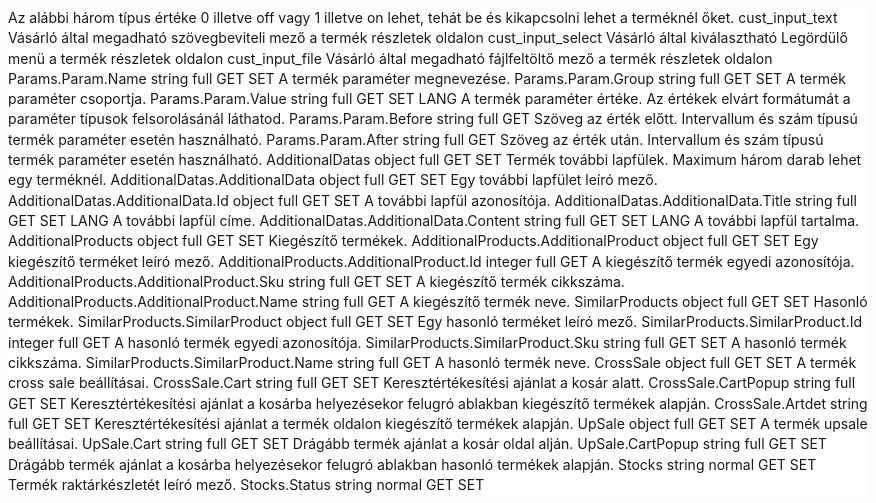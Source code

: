 
Az alábbi három típus értéke 0 illetve off vagy 1 illetve on lehet, tehát be és kikapcsolni lehet a terméknél őket.
cust_input_text Vásárló által megadható szövegbeviteli mező a termék részletek oldalon
cust_input_select Vásárló által kiválasztható Legördülő menü a termék részletek oldalon
cust_input_file Vásárló által megadható fájlfeltöltő mező a termék részletek oldalon
Params.Param.Name   string full GET SET
A termék paraméter megnevezése.
Params.Param.Group   string full GET SET
A termék paraméter csoportja.
Params.Param.Value   string full GET SET LANG
A termék paraméter értéke. Az értékek elvárt formátumát a paraméter típusok felsorolásánál láthatod.
Params.Param.Before   string full GET
Szöveg az érték előtt. Intervallum és szám típusú termék paraméter esetén használható.
Params.Param.After   string full GET
Szöveg az érték után. Intervallum és szám típusú termék paraméter esetén használható.
AdditionalDatas   object full GET SET
Termék további lapfülek. Maximum három darab lehet egy terméknél.
AdditionalDatas.AdditionalData   object full GET SET
Egy további lapfület leíró mező.
AdditionalDatas.AdditionalData.Id   object full GET SET
A további lapfül azonosítója.
AdditionalDatas.AdditionalData.Title   string full GET SET LANG
A további lapfül címe.
AdditionalDatas.AdditionalData.Content   string full GET SET LANG
A további lapfül tartalma.
AdditionalProducts   object full GET SET
Kiegészítő termékek.
AdditionalProducts.AdditionalProduct   object full GET SET
Egy kiegészítő terméket leíró mező.
AdditionalProducts.AdditionalProduct.Id   integer full GET
A kiegészítő termék egyedi azonosítója.
AdditionalProducts.AdditionalProduct.Sku   string full GET SET
A kiegészítő termék cikkszáma.
AdditionalProducts.AdditionalProduct.Name   string full GET
A kiegészítő termék neve.
SimilarProducts   object full GET SET
Hasonló termékek.
SimilarProducts.SimilarProduct   object full GET SET
Egy hasonló terméket leíró mező.
SimilarProducts.SimilarProduct.Id   integer full GET
A hasonló termék egyedi azonosítója.
SimilarProducts.SimilarProduct.Sku   string full GET SET
A hasonló termék cikkszáma.
SimilarProducts.SimilarProduct.Name   string full GET
A hasonló termék neve.
CrossSale   object full GET SET
A termék cross sale beállításai.
CrossSale.Cart   string full GET SET
Keresztértékesítési ajánlat a kosár alatt.
CrossSale.CartPopup   string full GET SET
Keresztértékesítési ajánlat a kosárba helyezésekor felugró ablakban kiegészítő termékek alapján.
CrossSale.Artdet   string full GET SET
Keresztértékesítési ajánlat a termék oldalon kiegészítő termékek alapján.
UpSale   object full GET SET
A termék upsale beállításai.
UpSale.Cart   string full GET SET
Drágább termék ajánlat a kosár oldal alján.
UpSale.CartPopup   string full GET SET
Drágább termék ajánlat a kosárba helyezésekor felugró ablakban hasonló termékek alapján.
Stocks   string normal GET SET
Termék raktárkészletét leíró mező.
Stocks.Status   string normal GET SET